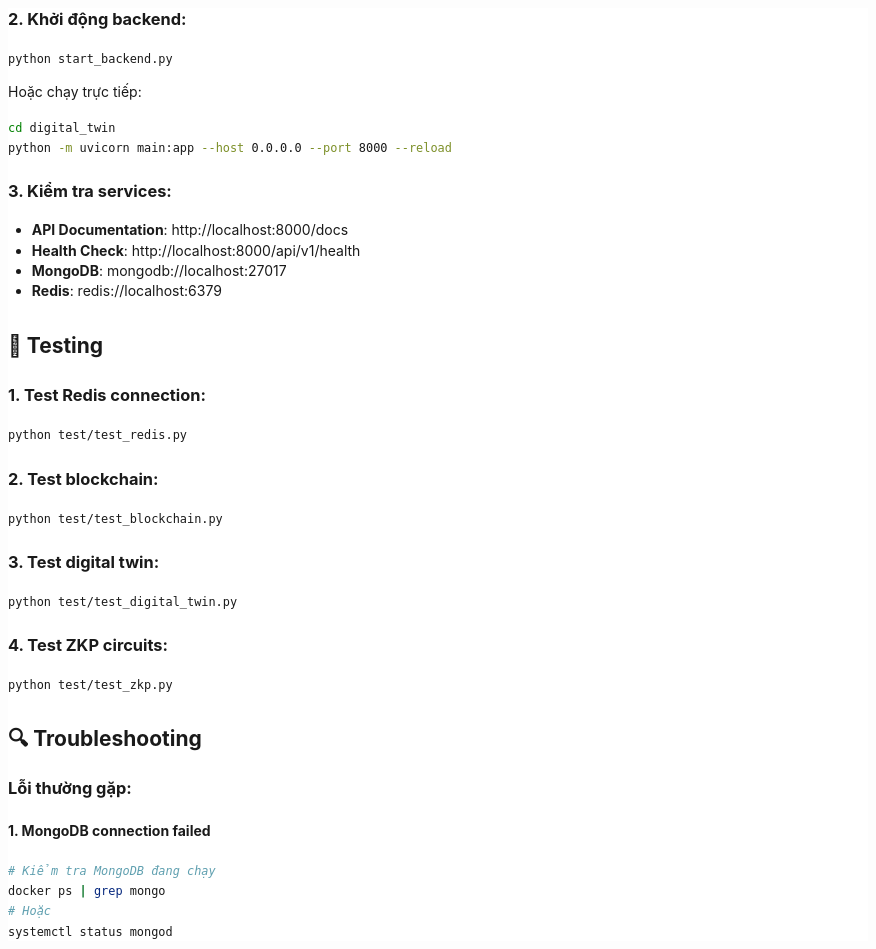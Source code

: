 ### 2. Khởi động backend:
```bash
python start_backend.py
```

Hoặc chạy trực tiếp:
```bash
cd digital_twin
python -m uvicorn main:app --host 0.0.0.0 --port 8000 --reload
```

### 3. Kiểm tra services:
- **API Documentation**: http://localhost:8000/docs
- **Health Check**: http://localhost:8000/api/v1/health
- **MongoDB**: mongodb://localhost:27017
- **Redis**: redis://localhost:6379

## 🧪 Testing

### 1. Test Redis connection:
```bash
python test/test_redis.py
```

### 2. Test blockchain:
```bash
python test/test_blockchain.py
```

### 3. Test digital twin:
```bash
python test/test_digital_twin.py
```

### 4. Test ZKP circuits:
```bash
python test/test_zkp.py
```

## 🔍 Troubleshooting

### Lỗi thường gặp:

#### 1. MongoDB connection failed
```bash
# Kiểm tra MongoDB đang chạy
docker ps | grep mongo
# Hoặc
systemctl status mongod
```
